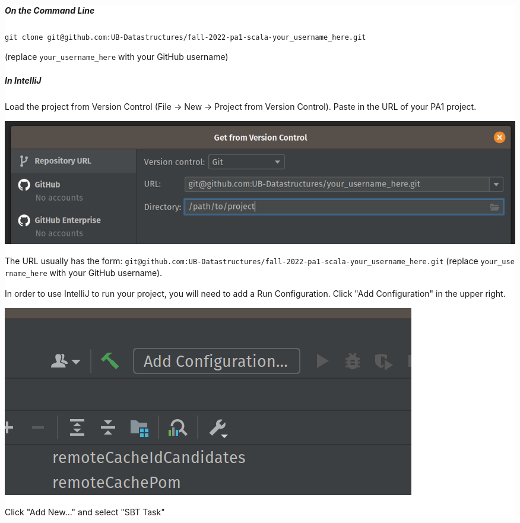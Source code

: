 ##### On the Command Line

```
git clone git@github.com:UB-Datastructures/fall-2022-pa1-scala-your_username_here.git
```

(replace `your_username_here` with your GitHub username)

##### In IntelliJ

Load the project from Version Control (File → New → Project from Version Control).  Paste in the URL of your PA1 project.

![The IntelliJ load from GIT panel](graphics/intellij_loadfromvcs.png)

The URL usually has the form: `git@github.com:UB-Datastructures/fall-2022-pa1-scala-your_username_here.git` (replace `your_username_here` with your GitHub username).

In order to use IntelliJ to run your project, you will need to add a Run Configuration.  Click "Add Configuration" in the upper right.

![The IntelliJ run toolbar](graphics/intellij_addconfig.png)

Click "Add New..." and select "SBT Task"
